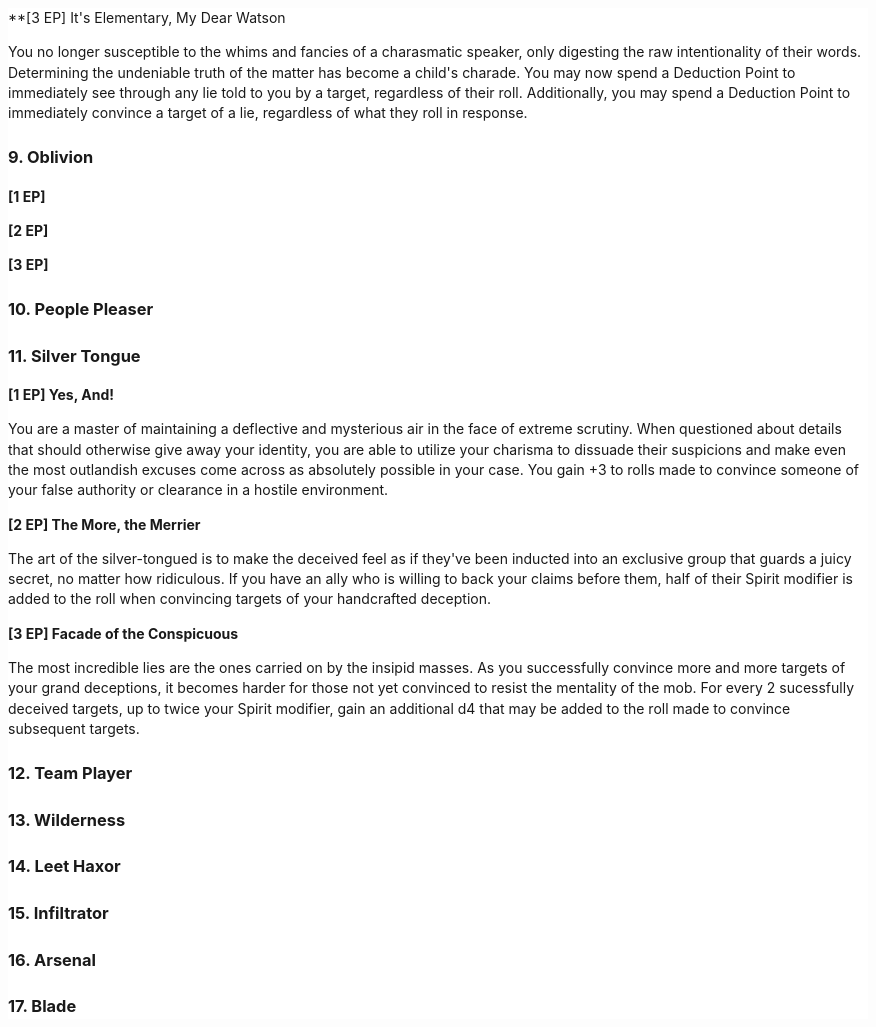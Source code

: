 **\[3 EP\] It's Elementary, My Dear Watson

You no longer susceptible to the whims and fancies of a charasmatic speaker, only digesting the raw intentionality of their words. Determining the undeniable truth of the matter has become a child's charade. You may now spend a Deduction Point to immediately see through any lie told to you by a target, regardless of their roll. Additionally, you may spend a Deduction Point to immediately convince a target of a lie, regardless of what they roll in response. 

### 9. Oblivion

**\[1 EP\]**

**\[2 EP\]**

**\[3 EP\]**

### 10. People Pleaser

### 11. Silver Tongue

**\[1 EP\] Yes, And!**

You are a master of maintaining a deflective and mysterious air in the face of extreme scrutiny. When questioned about details that should otherwise give away your identity, you are able to utilize your charisma to dissuade their suspicions and make even the most outlandish excuses come across as absolutely possible in your case. You gain +3 to rolls made to convince someone of your false authority or clearance in a hostile environment. 

**\[2 EP\] The More, the Merrier**

The art of the silver-tongued is to make the deceived feel as if they've been inducted into an exclusive group that guards a juicy secret, no matter how ridiculous. If you have an ally who is willing to back your claims before them, half of their Spirit modifier is added to the roll when convincing targets of your handcrafted deception. 

**\[3 EP\] Facade of the Conspicuous**

The most incredible lies are the ones carried on by the insipid masses. As you successfully convince more and more targets of your grand deceptions, it becomes harder for those not yet convinced to resist the mentality of the mob. For every 2 sucessfully deceived targets, up to twice your Spirit modifier, gain an additional d4 that may be added to the roll made to convince subsequent targets.

### 12. Team Player

### 13. Wilderness

### 14. Leet Haxor

### 15. Infiltrator

### 16. Arsenal

### 17. Blade
